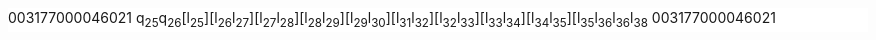 $003177000046021$
$\mathrm{q}_{25} \mathrm{q}_{26}[\mathrm{l}_{25}][\mathrm{l}_{26} \mathrm{l}_{27}][\mathrm{l}_{27} \mathrm{l}_{28}][\mathrm{l}_{28} \mathrm{l}_{29}][\mathrm{l}_{29} \mathrm{l}_{30}][\mathrm{l}_{31} \mathrm{l}_{32}][\mathrm{l}_{32} \mathrm{l}_{33}][\mathrm{l}_{33} \mathrm{l}_{34}][\mathrm{l}_{34} \mathrm{l}_{35}][\mathrm{l}_{35} \mathrm{l}_{36} \mathrm{l}_{36} \mathrm{l}_{38}$
$003177000046021$